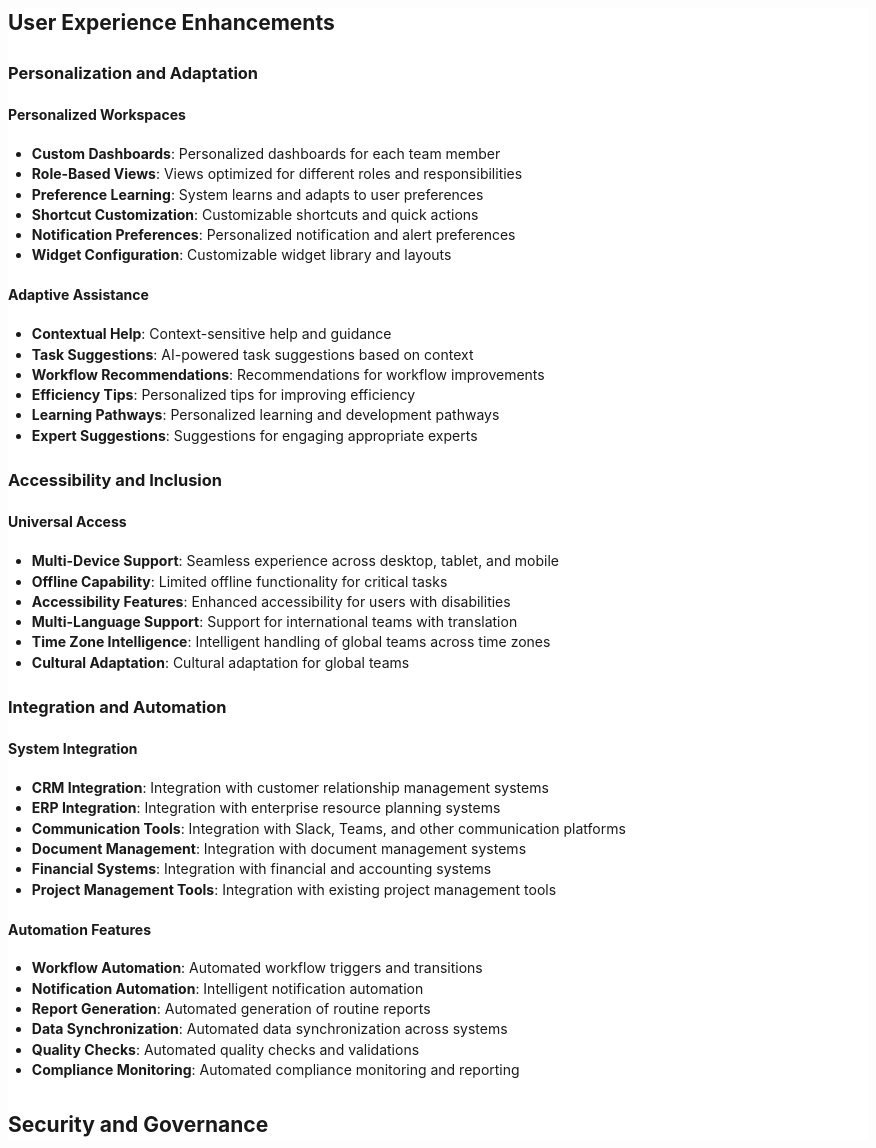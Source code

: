 ## User Experience Enhancements

### Personalization and Adaptation

#### Personalized Workspaces
- **Custom Dashboards**: Personalized dashboards for each team member
- **Role-Based Views**: Views optimized for different roles and responsibilities
- **Preference Learning**: System learns and adapts to user preferences
- **Shortcut Customization**: Customizable shortcuts and quick actions
- **Notification Preferences**: Personalized notification and alert preferences
- **Widget Configuration**: Customizable widget library and layouts

#### Adaptive Assistance
- **Contextual Help**: Context-sensitive help and guidance
- **Task Suggestions**: AI-powered task suggestions based on context
- **Workflow Recommendations**: Recommendations for workflow improvements
- **Efficiency Tips**: Personalized tips for improving efficiency
- **Learning Pathways**: Personalized learning and development pathways
- **Expert Suggestions**: Suggestions for engaging appropriate experts

### Accessibility and Inclusion

#### Universal Access
- **Multi-Device Support**: Seamless experience across desktop, tablet, and mobile
- **Offline Capability**: Limited offline functionality for critical tasks
- **Accessibility Features**: Enhanced accessibility for users with disabilities
- **Multi-Language Support**: Support for international teams with translation
- **Time Zone Intelligence**: Intelligent handling of global teams across time zones
- **Cultural Adaptation**: Cultural adaptation for global teams

### Integration and Automation

#### System Integration
- **CRM Integration**: Integration with customer relationship management systems
- **ERP Integration**: Integration with enterprise resource planning systems
- **Communication Tools**: Integration with Slack, Teams, and other communication platforms
- **Document Management**: Integration with document management systems
- **Financial Systems**: Integration with financial and accounting systems
- **Project Management Tools**: Integration with existing project management tools

#### Automation Features
- **Workflow Automation**: Automated workflow triggers and transitions
- **Notification Automation**: Intelligent notification automation
- **Report Generation**: Automated generation of routine reports
- **Data Synchronization**: Automated data synchronization across systems
- **Quality Checks**: Automated quality checks and validations
- **Compliance Monitoring**: Automated compliance monitoring and reporting

## Security and Governance
